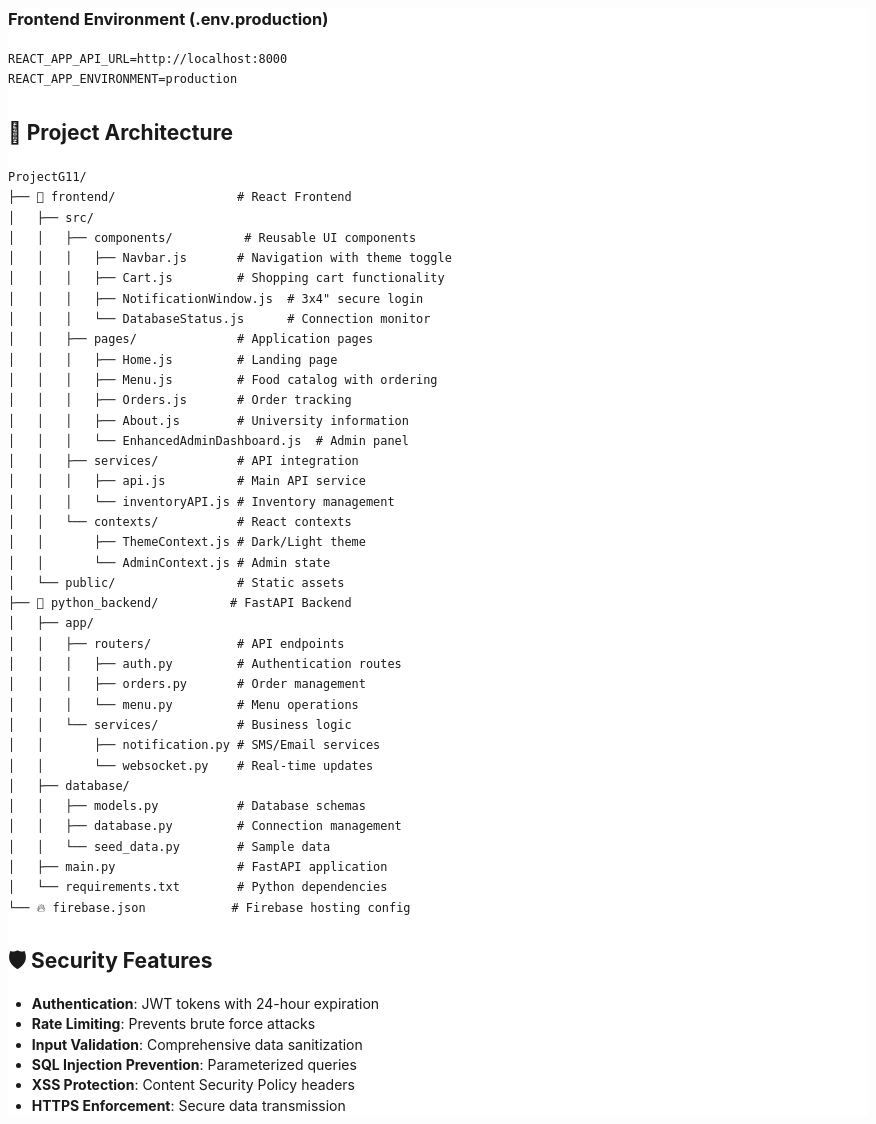 ### Frontend Environment (.env.production)
```env
REACT_APP_API_URL=http://localhost:8000
REACT_APP_ENVIRONMENT=production
```

## 📁 Project Architecture

```
ProjectG11/
├── 🎨 frontend/                 # React Frontend
│   ├── src/
│   │   ├── components/          # Reusable UI components
│   │   │   ├── Navbar.js       # Navigation with theme toggle
│   │   │   ├── Cart.js         # Shopping cart functionality
│   │   │   ├── NotificationWindow.js  # 3x4" secure login
│   │   │   └── DatabaseStatus.js      # Connection monitor
│   │   ├── pages/              # Application pages
│   │   │   ├── Home.js         # Landing page
│   │   │   ├── Menu.js         # Food catalog with ordering
│   │   │   ├── Orders.js       # Order tracking
│   │   │   ├── About.js        # University information
│   │   │   └── EnhancedAdminDashboard.js  # Admin panel
│   │   ├── services/           # API integration
│   │   │   ├── api.js          # Main API service
│   │   │   └── inventoryAPI.js # Inventory management
│   │   └── contexts/           # React contexts
│   │       ├── ThemeContext.js # Dark/Light theme
│   │       └── AdminContext.js # Admin state
│   └── public/                 # Static assets
├── 🔧 python_backend/          # FastAPI Backend
│   ├── app/
│   │   ├── routers/            # API endpoints
│   │   │   ├── auth.py         # Authentication routes
│   │   │   ├── orders.py       # Order management
│   │   │   └── menu.py         # Menu operations
│   │   └── services/           # Business logic
│   │       ├── notification.py # SMS/Email services
│   │       └── websocket.py    # Real-time updates
│   ├── database/
│   │   ├── models.py           # Database schemas
│   │   ├── database.py         # Connection management
│   │   └── seed_data.py        # Sample data
│   ├── main.py                 # FastAPI application
│   └── requirements.txt        # Python dependencies
└── 🔥 firebase.json            # Firebase hosting config
```

## 🛡️ Security Features

- **Authentication**: JWT tokens with 24-hour expiration
- **Rate Limiting**: Prevents brute force attacks
- **Input Validation**: Comprehensive data sanitization
- **SQL Injection Prevention**: Parameterized queries
- **XSS Protection**: Content Security Policy headers
- **HTTPS Enforcement**: Secure data transmission

